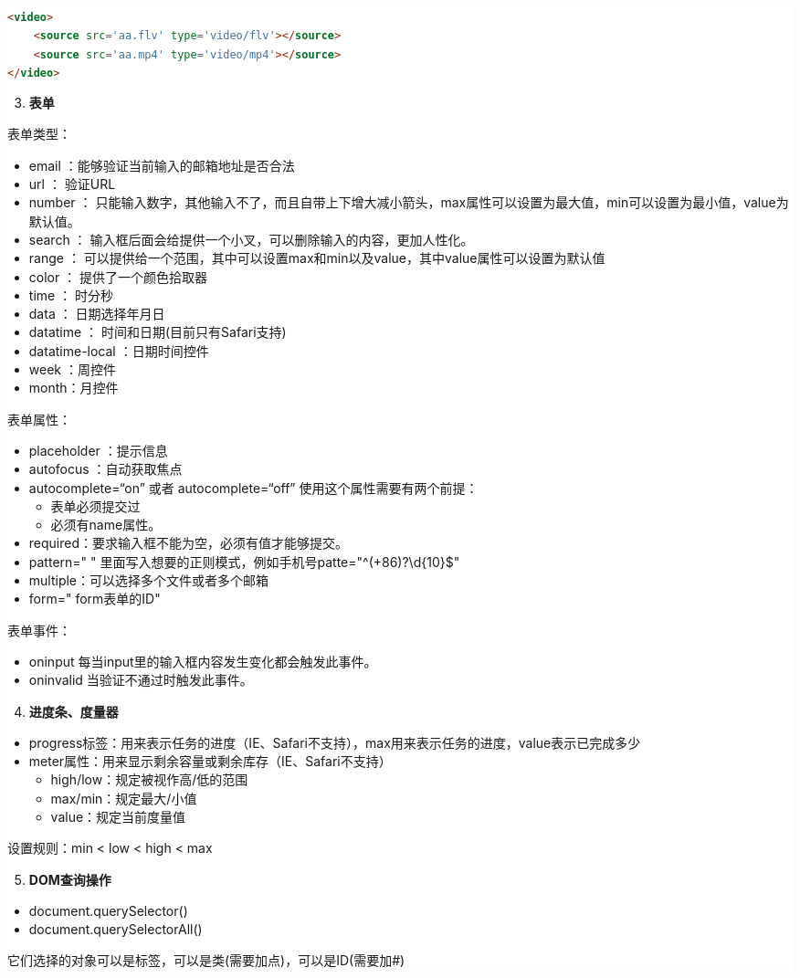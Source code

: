 ```html
<video>
 	<source src='aa.flv' type='video/flv'></source>
 	<source src='aa.mp4' type='video/mp4'></source>
</video>
```

3. **表单**

表单类型：

- email ：能够验证当前输入的邮箱地址是否合法
- url ： 验证URL
- number ： 只能输入数字，其他输入不了，而且自带上下增大减小箭头，max属性可以设置为最大值，min可以设置为最小值，value为默认值。
- search ： 输入框后面会给提供一个小叉，可以删除输入的内容，更加人性化。
- range ： 可以提供给一个范围，其中可以设置max和min以及value，其中value属性可以设置为默认值
- color ： 提供了一个颜色拾取器
- time ： 时分秒
- data ： 日期选择年月日
- datatime ： 时间和日期(目前只有Safari支持)
- datatime-local ：日期时间控件
- week ：周控件
- month：月控件

表单属性：

- placeholder ：提示信息
- autofocus ：自动获取焦点
- autocomplete=“on” 或者 autocomplete=“off” 使用这个属性需要有两个前提：
  - 表单必须提交过
  - 必须有name属性。
- required：要求输入框不能为空，必须有值才能够提交。
- pattern=" " 里面写入想要的正则模式，例如手机号patte="^(+86)?\d{10}$"
- multiple：可以选择多个文件或者多个邮箱
- form=" form表单的ID"

表单事件：

- oninput 每当input里的输入框内容发生变化都会触发此事件。
- oninvalid 当验证不通过时触发此事件。

4. **进度条、度量器**

- progress标签：用来表示任务的进度（IE、Safari不支持），max用来表示任务的进度，value表示已完成多少
- meter属性：用来显示剩余容量或剩余库存（IE、Safari不支持）
  - high/low：规定被视作高/低的范围
  - max/min：规定最大/小值
  - value：规定当前度量值

设置规则：min < low < high < max

5. **DOM查询操作**

- document.querySelector()
- document.querySelectorAll()

它们选择的对象可以是标签，可以是类(需要加点)，可以是ID(需要加#)

